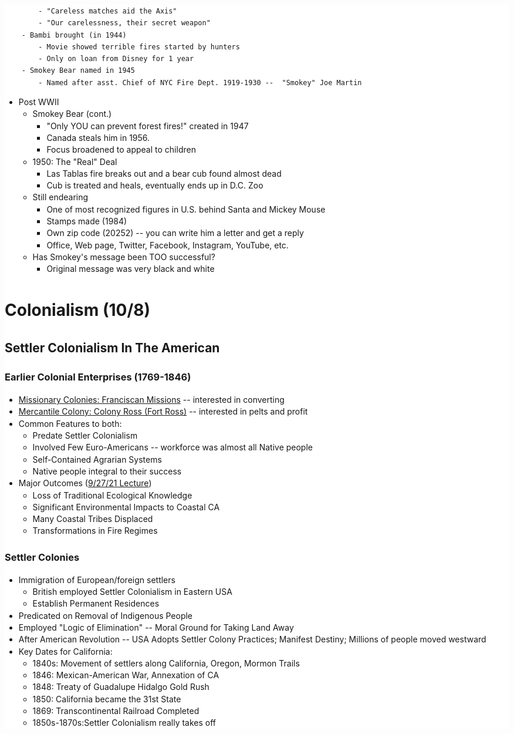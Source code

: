             - "Careless matches aid the Axis"
            - "Our carelessness, their secret weapon"
        - Bambi brought (in 1944)
            - Movie showed terrible fires started by hunters
            - Only on loan from Disney for 1 year
        - Smokey Bear named in 1945
            - Named after asst. Chief of NYC Fire Dept. 1919-1930 --  "Smokey" Joe Martin
- Post WWII
    - Smokey Bear (cont.)
        - "Only YOU can prevent forest fires!" created in 1947
        - Canada steals him in 1956.
        - Focus broadened to appeal to children
    - 1950: The "Real" Deal
        - Las Tablas fire breaks out and a bear cub found almost dead
        - Cub is treated and heals, eventually ends up in D.C. Zoo
    - Still endearing
        - One of most recognized figures in U.S. behind Santa and Mickey Mouse
        - Stamps made (1984)
        - Own zip code (20252) -- you can write him a letter and get a reply
        - Office, Web page, Twitter, Facebook, Instagram, YouTube, etc.
    - Has Smokey's message been TOO successful?
        - Original message was very black and white

# Colonialism (10/8)

## Settler Colonialism In The American

### Earlier Colonial Enterprises (1769-1846)
- <a href='javascript:document.querySelector("body > main > div > article > ul:nth-child(83) > li:nth-child(2)").scrollIntoView()'>Missionary Colonies:  Franciscan Missions</a> -- interested in converting
- <a href='javascript:document.querySelector("body > main > div > article > ul:nth-child(83) > li:nth-child(4)").scrollIntoView()'>Mercantile Colony: Colony Ross (Fort Ross)</a> -- interested in pelts and profit
- Common Features to both:
    - Predate Settler Colonialism
    - Involved Few Euro-Americans -- workforce was almost all Native people
    - Self-Contained Agrarian Systems
    - Native people integral to their success
- Major Outcomes ([9/27/21 Lecture](../anthro-c12ac/index.html#impact))
    - Loss of Traditional Ecological Knowledge
    - Significant Environmental Impacts to Coastal CA
    - Many Coastal Tribes Displaced
    - Transformations in Fire Regimes

### Settler Colonies
- Immigration of European/foreign settlers
    - British employed Settler Colonialism in Eastern USA
    - Establish Permanent Residences
- Predicated on Removal of Indigenous People
- Employed "Logic of Elimination" -- Moral Ground for Taking Land Away
- After American Revolution -- USA Adopts Settler Colony Practices; Manifest Destiny; Millions of people moved westward
- Key Dates for California:
    - 1840s: Movement of settlers along California, Oregon, Mormon Trails
    - 1846: Mexican-American War, Annexation of CA
    - 1848: Treaty of Guadalupe Hidalgo Gold Rush
    - 1850: California became the 31st State
    - 1869: Transcontinental Railroad Completed
    - 1850s-1870s:Settler Colonialism really takes off
